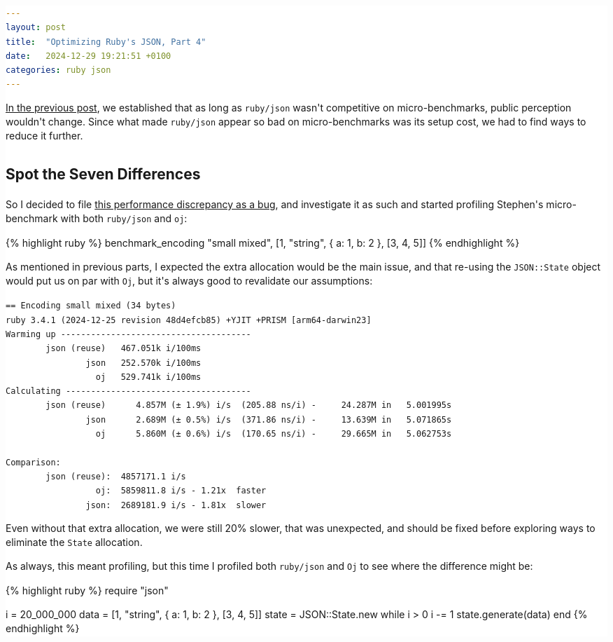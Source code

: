 ```yaml
---
layout: post
title:  "Optimizing Ruby's JSON, Part 4"
date:   2024-12-29 19:21:51 +0100
categories: ruby json
---
```


[In the previous post](/ruby/json/2024/12/27/optimizing-ruby-json-part-3.html), we established that as long as `ruby/json` wasn't competitive on
micro-benchmarks, public perception wouldn't change. Since what made `ruby/json` appear so bad on micro-benchmarks was its setup cost, we had to
find ways to reduce it further.

## Spot the Seven Differences

So I decided to file [this performance discrepancy as a bug](https://github.com/ruby/json/issues/655), and investigate it as such and started
profiling Stephen's micro-benchmark with both `ruby/json` and `oj`:

{% highlight ruby %}
benchmark_encoding "small mixed", [1, "string", { a: 1, b: 2 }, [3, 4, 5]]
{% endhighlight %}

As mentioned in previous parts, I expected the extra allocation would be the main issue, and that re-using the `JSON::State` object would
put us on par with `Oj`, but it's always good to revalidate our assumptions:

```
== Encoding small mixed (34 bytes)
ruby 3.4.1 (2024-12-25 revision 48d4efcb85) +YJIT +PRISM [arm64-darwin23]
Warming up --------------------------------------
        json (reuse)   467.051k i/100ms
                json   252.570k i/100ms
                  oj   529.741k i/100ms
Calculating -------------------------------------
        json (reuse)      4.857M (± 1.9%) i/s  (205.88 ns/i) -     24.287M in   5.001995s
                json      2.689M (± 0.5%) i/s  (371.86 ns/i) -     13.639M in   5.071865s
                  oj      5.860M (± 0.6%) i/s  (170.65 ns/i) -     29.665M in   5.062753s

Comparison:
        json (reuse):  4857171.1 i/s
                  oj:  5859811.8 i/s - 1.21x  faster
                json:  2689181.9 i/s - 1.81x  slower
```

Even without that extra allocation, we were still 20% slower, that was unexpected, and should be fixed before exploring ways to eliminate the `State` allocation.

As always, this meant profiling, but this time I profiled both `ruby/json` and `Oj` to see where the difference might be:

{% highlight ruby %}
require "json"

i = 20_000_000
data = [1, "string", { a: 1, b: 2 }, [3, 4, 5]]
state = JSON::State.new
while i > 0
  i -= 1
  state.generate(data)
end
{% endhighlight %}
